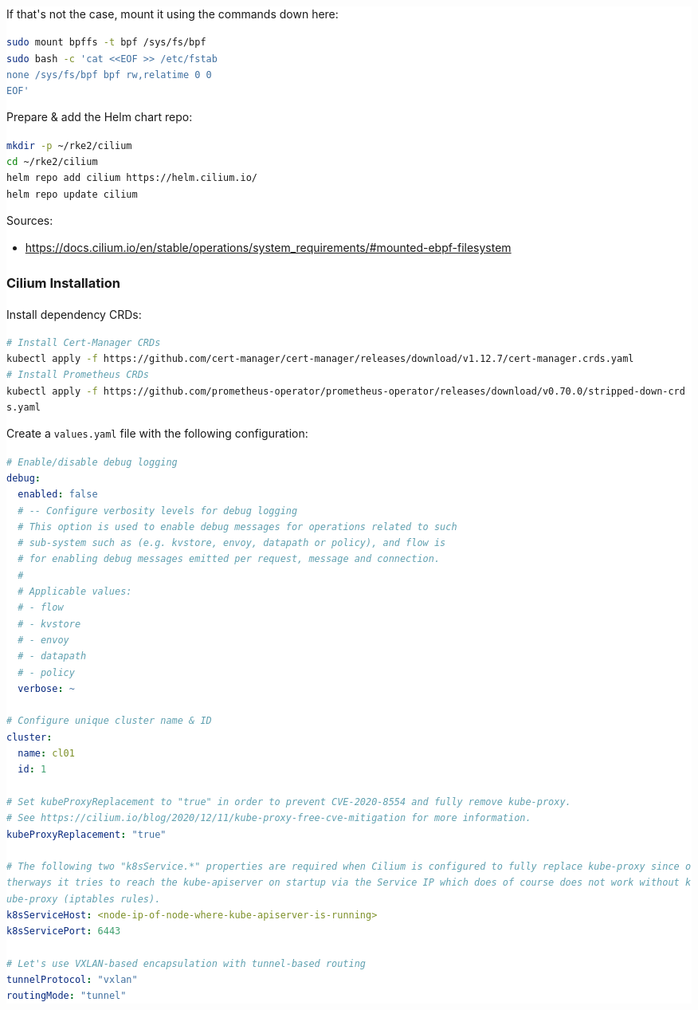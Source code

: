 If that's not the case, mount it using the commands down here:
```bash
sudo mount bpffs -t bpf /sys/fs/bpf
sudo bash -c 'cat <<EOF >> /etc/fstab
none /sys/fs/bpf bpf rw,relatime 0 0
EOF'
```

Prepare & add the Helm chart repo:
```bash
mkdir -p ~/rke2/cilium
cd ~/rke2/cilium
helm repo add cilium https://helm.cilium.io/
helm repo update cilium
```

Sources:
- https://docs.cilium.io/en/stable/operations/system_requirements/#mounted-ebpf-filesystem

### Cilium Installation
Install dependency CRDs:
```bash
# Install Cert-Manager CRDs
kubectl apply -f https://github.com/cert-manager/cert-manager/releases/download/v1.12.7/cert-manager.crds.yaml
# Install Prometheus CRDs
kubectl apply -f https://github.com/prometheus-operator/prometheus-operator/releases/download/v0.70.0/stripped-down-crds.yaml
```

Create a `values.yaml` file with the following configuration:
```yaml
# Enable/disable debug logging
debug:
  enabled: false
  # -- Configure verbosity levels for debug logging
  # This option is used to enable debug messages for operations related to such
  # sub-system such as (e.g. kvstore, envoy, datapath or policy), and flow is
  # for enabling debug messages emitted per request, message and connection.
  #
  # Applicable values:
  # - flow
  # - kvstore
  # - envoy
  # - datapath
  # - policy
  verbose: ~

# Configure unique cluster name & ID
cluster:
  name: cl01
  id: 1

# Set kubeProxyReplacement to "true" in order to prevent CVE-2020-8554 and fully remove kube-proxy.
# See https://cilium.io/blog/2020/12/11/kube-proxy-free-cve-mitigation for more information.
kubeProxyReplacement: "true"

# The following two "k8sService.*" properties are required when Cilium is configured to fully replace kube-proxy since otherways it tries to reach the kube-apiserver on startup via the Service IP which does of course does not work without kube-proxy (iptables rules).
k8sServiceHost: <node-ip-of-node-where-kube-apiserver-is-running>
k8sServicePort: 6443

# Let's use VXLAN-based encapsulation with tunnel-based routing
tunnelProtocol: "vxlan"
routingMode: "tunnel"
```